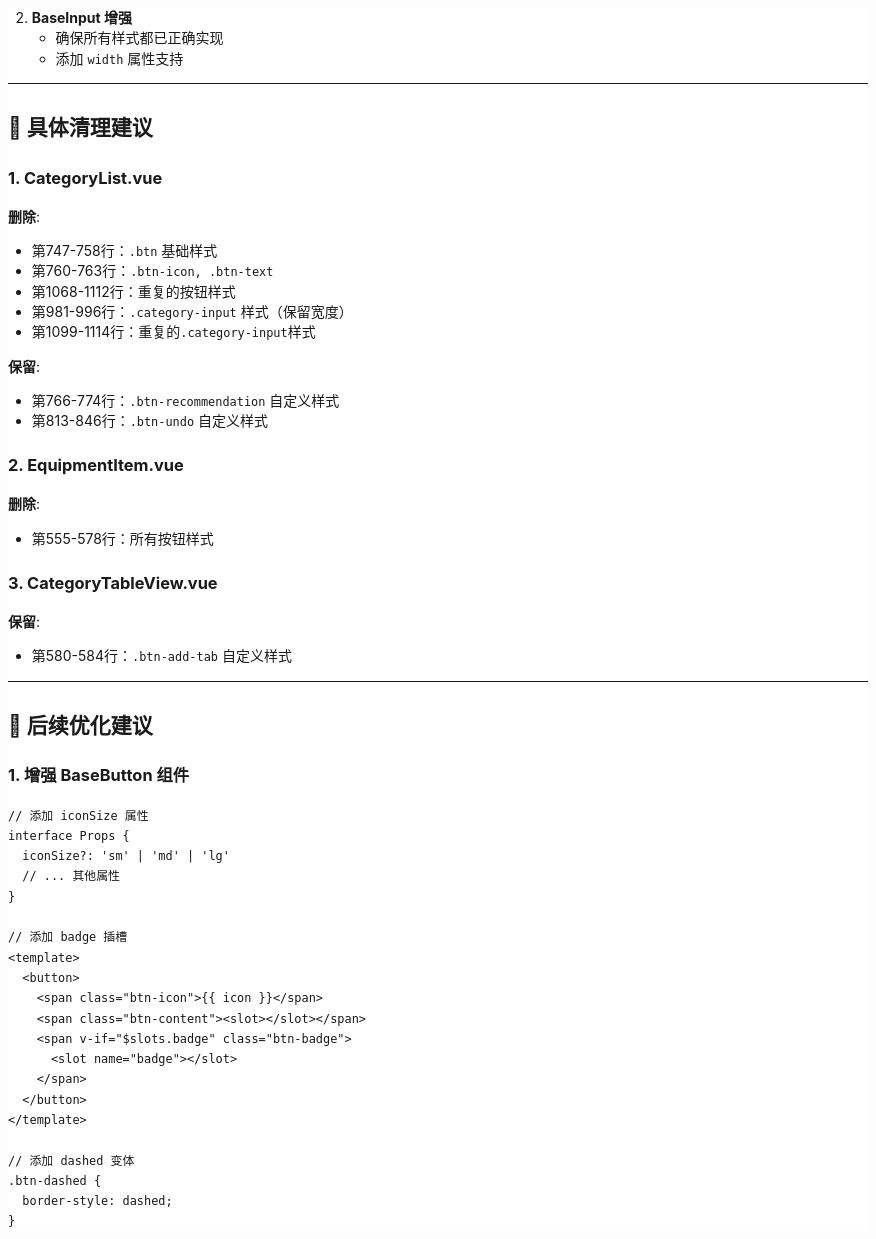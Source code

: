 2. **BaseInput 增强**
   - 确保所有样式都已正确实现
   - 添加 `width` 属性支持

---

## 📝 具体清理建议

### 1. CategoryList.vue

**删除**:
- 第747-758行：`.btn` 基础样式
- 第760-763行：`.btn-icon, .btn-text`
- 第1068-1112行：重复的按钮样式
- 第981-996行：`.category-input` 样式（保留宽度）
- 第1099-1114行：重复的`.category-input`样式

**保留**:
- 第766-774行：`.btn-recommendation` 自定义样式
- 第813-846行：`.btn-undo` 自定义样式

### 2. EquipmentItem.vue

**删除**:
- 第555-578行：所有按钮样式

### 3. CategoryTableView.vue

**保留**:
- 第580-584行：`.btn-add-tab` 自定义样式

---

## 🚀 后续优化建议

### 1. 增强 BaseButton 组件

```vue
// 添加 iconSize 属性
interface Props {
  iconSize?: 'sm' | 'md' | 'lg'
  // ... 其他属性
}

// 添加 badge 插槽
<template>
  <button>
    <span class="btn-icon">{{ icon }}</span>
    <span class="btn-content"><slot></slot></span>
    <span v-if="$slots.badge" class="btn-badge">
      <slot name="badge"></slot>
    </span>
  </button>
</template>

// 添加 dashed 变体
.btn-dashed {
  border-style: dashed;
}
```
